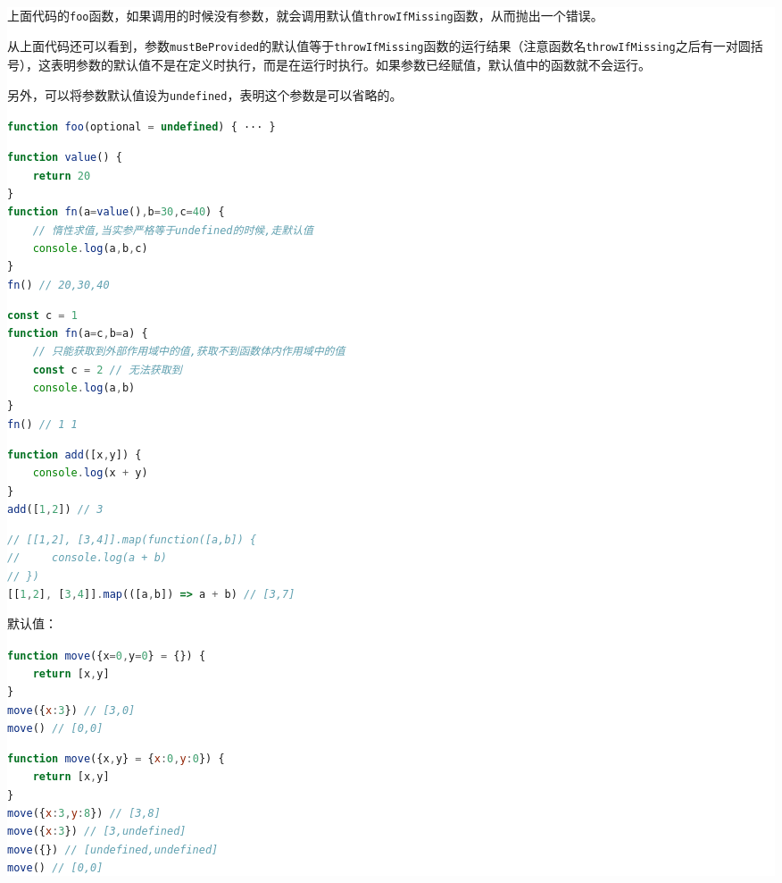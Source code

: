 上面代码的`foo`函数，如果调用的时候没有参数，就会调用默认值`throwIfMissing`函数，从而抛出一个错误。

从上面代码还可以看到，参数`mustBeProvided`的默认值等于`throwIfMissing`函数的运行结果（注意函数名`throwIfMissing`之后有一对圆括号），这表明参数的默认值不是在定义时执行，而是在运行时执行。如果参数已经赋值，默认值中的函数就不会运行。

另外，可以将参数默认值设为`undefined`，表明这个参数是可以省略的。

```javascript
function foo(optional = undefined) { ··· }
```

```js
function value() {
    return 20
}
function fn(a=value(),b=30,c=40) {
    // 惰性求值,当实参严格等于undefined的时候,走默认值
    console.log(a,b,c)
}
fn() // 20,30,40
```

```js
const c = 1
function fn(a=c,b=a) {
    // 只能获取到外部作用域中的值,获取不到函数体内作用域中的值
    const c = 2 // 无法获取到
    console.log(a,b)
}
fn() // 1 1
```



```js
function add([x,y]) {
    console.log(x + y)
}
add([1,2]) // 3
```

```js
// [[1,2], [3,4]].map(function([a,b]) {
//     console.log(a + b)
// })
[[1,2], [3,4]].map(([a,b]) => a + b) // [3,7]
```

默认值：

```js
function move({x=0,y=0} = {}) {
    return [x,y]
}
move({x:3}) // [3,0]
move() // [0,0]
```

```js
function move({x,y} = {x:0,y:0}) {
    return [x,y]
}
move({x:3,y:8}) // [3,8]
move({x:3}) // [3,undefined]
move({}) // [undefined,undefined]
move() // [0,0]
```
